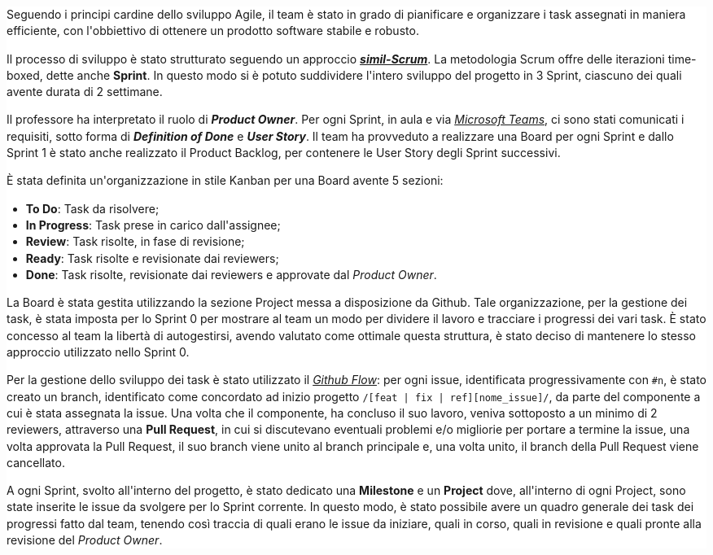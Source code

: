 Seguendo i principi cardine dello sviluppo Agile, il team è stato in grado di pianificare e organizzare i task assegnati
in maniera efficiente, con l'obbiettivo di ottenere un prodotto software stabile e robusto.

Il processo di sviluppo è stato strutturato seguendo un approccio [***simil-Scrum***](https://www.scrum.org/). La
metodologia Scrum offre delle iterazioni time-boxed, dette anche **Sprint**. In questo modo si è potuto suddividere
l'intero sviluppo del progetto in 3 Sprint, ciascuno dei quali avente durata di 2 settimane.

Il professore ha interpretato il ruolo di ***Product Owner***. Per ogni Sprint, in aula e via [_Microsoft
Teams_](https://www.microsoft.com/en-us/microsoft-teams/group-chat-software), ci sono stati comunicati i requisiti,
sotto forma di ***Definition of Done*** e ***User Story***. Il team ha provveduto a realizzare una Board per ogni Sprint e dallo
Sprint 1 è stato anche realizzato il Product Backlog, per contenere le User Story degli Sprint successivi.

È stata definita un'organizzazione in stile Kanban per una Board avente 5 sezioni:

- **To Do**: Task da risolvere;
- **In Progress**: Task prese in carico dall'assignee;
- **Review**: Task risolte, in fase di revisione;
- **Ready**: Task risolte e revisionate dai reviewers;
- **Done**: Task risolte, revisionate dai reviewers e approvate dal *Product Owner*.

La Board è stata gestita utilizzando la sezione Project messa a disposizione da Github. Tale organizzazione, per la
gestione dei task, è stata imposta per lo Sprint 0 per mostrare al team un modo per dividere il lavoro e tracciare i
progressi dei vari task.
È stato concesso al team la libertà di autogestirsi, avendo valutato come
ottimale questa struttura, è stato deciso di mantenere lo stesso approccio utilizzato nello Sprint 0.

Per la gestione dello sviluppo dei task è stato utilizzato il [_Github
Flow_](https://docs.github.com/en/get-started/quickstart/github-flow): per ogni issue, identificata progressivamente
con `#n`, è stato creato un branch, identificato come concordato ad inizio progetto `/[feat | fix | ref][nome_issue]/`, da parte del componente a cui è stata assegnata la
issue. Una volta che il componente, ha concluso
il suo lavoro, veniva sottoposto a un minimo di 2 reviewers, attraverso una **Pull Request**, in cui si discutevano
eventuali problemi e/o migliorie per portare a termine la issue, una volta approvata la Pull Request, il suo
branch viene unito al branch principale e, una volta unito, il branch della Pull Request viene cancellato.

A ogni Sprint, svolto all'interno del progetto, è stato dedicato una **Milestone** e un **Project** dove, all'interno
di ogni Project, sono state inserite le issue da svolgere per lo Sprint corrente.
In questo modo, è stato possibile avere un quadro generale dei task dei progressi fatto dal team, tenendo così traccia
di quali erano le issue da iniziare, quali in corso, quali in revisione e quali pronte alla revisione del *Product Owner*.
